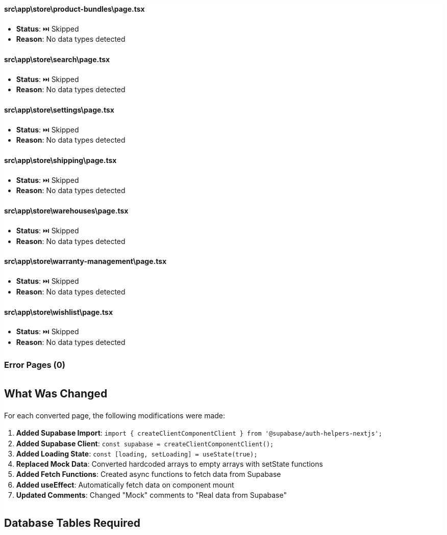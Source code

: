 
#### src\app\store\product-bundles\page.tsx
- **Status**: ⏭️ Skipped
- **Reason**: No data types detected


#### src\app\store\search\page.tsx
- **Status**: ⏭️ Skipped
- **Reason**: No data types detected


#### src\app\store\settings\page.tsx
- **Status**: ⏭️ Skipped
- **Reason**: No data types detected


#### src\app\store\shipping\page.tsx
- **Status**: ⏭️ Skipped
- **Reason**: No data types detected


#### src\app\store\warehouses\page.tsx
- **Status**: ⏭️ Skipped
- **Reason**: No data types detected


#### src\app\store\warranty-management\page.tsx
- **Status**: ⏭️ Skipped
- **Reason**: No data types detected


#### src\app\store\wishlist\page.tsx
- **Status**: ⏭️ Skipped
- **Reason**: No data types detected


### Error Pages (0)



## What Was Changed

For each converted page, the following modifications were made:

1. **Added Supabase Import**: `import { createClientComponentClient } from '@supabase/auth-helpers-nextjs';`
2. **Added Supabase Client**: `const supabase = createClientComponentClient();`
3. **Added Loading State**: `const [loading, setLoading] = useState(true);`
4. **Replaced Mock Data**: Converted hardcoded arrays to empty arrays with setState functions
5. **Added Fetch Functions**: Created async functions to fetch data from Supabase
6. **Added useEffect**: Automatically fetch data on component mount
7. **Updated Comments**: Changed "Mock" comments to "Real data from Supabase"

## Database Tables Required
